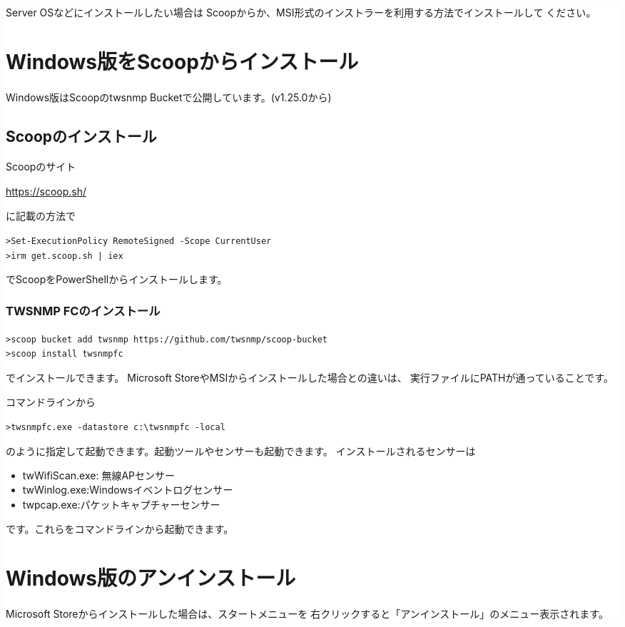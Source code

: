 
Server OSなどにインストールしたい場合は
Scoopからか、MSI形式のインストラーを利用する方法でインストールして
ください。

# Windows版をScoopからインストール

Windows版はScoopのtwsnmp Bucketで公開しています。(v1.25.0から)

## Scoopのインストール

Scoopのサイト

https://scoop.sh/

に記載の方法で

```
>Set-ExecutionPolicy RemoteSigned -Scope CurrentUser
>irm get.scoop.sh | iex
```

でScoopをPowerShellからインストールします。

### TWSNMP FCのインストール

```
>scoop bucket add twsnmp https://github.com/twsnmp/scoop-bucket
>scoop install twsnmpfc
```

でインストールできます。
Microsoft StoreやMSIからインストールした場合との違いは、
実行ファイルにPATHが通っていることです。

コマンドラインから

```
>twsnmpfc.exe -datastore c:\twsnmpfc -local
```

のように指定して起動できます。起動ツールやセンサーも起動できます。
インストールされるセンサーは

- twWifiScan.exe: 無線APセンサー
- twWinlog.exe:Windowsイベントログセンサー
- twpcap.exe:パケットキャプチャーセンサー

です。これらをコマンドラインから起動できます。



# Windows版のアンインストール

Microsoft Storeからインストールした場合は、スタートメニューを
右クリックすると「アンインストール」のメニュー表示されます。
